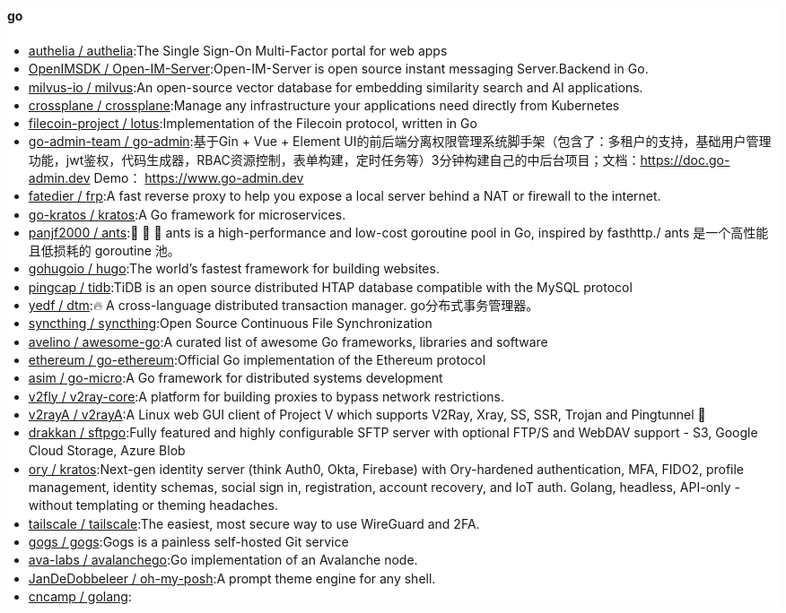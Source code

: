 #### go
* [authelia / authelia](https://github.com/authelia/authelia):The Single Sign-On Multi-Factor portal for web apps
* [OpenIMSDK / Open-IM-Server](https://github.com/OpenIMSDK/Open-IM-Server):Open-IM-Server is open source instant messaging Server.Backend in Go.
* [milvus-io / milvus](https://github.com/milvus-io/milvus):An open-source vector database for embedding similarity search and AI applications.
* [crossplane / crossplane](https://github.com/crossplane/crossplane):Manage any infrastructure your applications need directly from Kubernetes
* [filecoin-project / lotus](https://github.com/filecoin-project/lotus):Implementation of the Filecoin protocol, written in Go
* [go-admin-team / go-admin](https://github.com/go-admin-team/go-admin):基于Gin + Vue + Element UI的前后端分离权限管理系统脚手架（包含了：多租户的支持，基础用户管理功能，jwt鉴权，代码生成器，RBAC资源控制，表单构建，定时任务等）3分钟构建自己的中后台项目；文档：https://doc.go-admin.dev Demo： https://www.go-admin.dev
* [fatedier / frp](https://github.com/fatedier/frp):A fast reverse proxy to help you expose a local server behind a NAT or firewall to the internet.
* [go-kratos / kratos](https://github.com/go-kratos/kratos):A Go framework for microservices.
* [panjf2000 / ants](https://github.com/panjf2000/ants):🐜
🐜
🐜
ants is a high-performance and low-cost goroutine pool in Go, inspired by fasthttp./ ants 是一个高性能且低损耗的 goroutine 池。
* [gohugoio / hugo](https://github.com/gohugoio/hugo):The world’s fastest framework for building websites.
* [pingcap / tidb](https://github.com/pingcap/tidb):TiDB is an open source distributed HTAP database compatible with the MySQL protocol
* [yedf / dtm](https://github.com/yedf/dtm):🔥
A cross-language distributed transaction manager. go分布式事务管理器。
* [syncthing / syncthing](https://github.com/syncthing/syncthing):Open Source Continuous File Synchronization
* [avelino / awesome-go](https://github.com/avelino/awesome-go):A curated list of awesome Go frameworks, libraries and software
* [ethereum / go-ethereum](https://github.com/ethereum/go-ethereum):Official Go implementation of the Ethereum protocol
* [asim / go-micro](https://github.com/asim/go-micro):A Go framework for distributed systems development
* [v2fly / v2ray-core](https://github.com/v2fly/v2ray-core):A platform for building proxies to bypass network restrictions.
* [v2rayA / v2rayA](https://github.com/v2rayA/v2rayA):A Linux web GUI client of Project V which supports V2Ray, Xray, SS, SSR, Trojan and Pingtunnel
🚀
* [drakkan / sftpgo](https://github.com/drakkan/sftpgo):Fully featured and highly configurable SFTP server with optional FTP/S and WebDAV support - S3, Google Cloud Storage, Azure Blob
* [ory / kratos](https://github.com/ory/kratos):Next-gen identity server (think Auth0, Okta, Firebase) with Ory-hardened authentication, MFA, FIDO2, profile management, identity schemas, social sign in, registration, account recovery, and IoT auth. Golang, headless, API-only - without templating or theming headaches.
* [tailscale / tailscale](https://github.com/tailscale/tailscale):The easiest, most secure way to use WireGuard and 2FA.
* [gogs / gogs](https://github.com/gogs/gogs):Gogs is a painless self-hosted Git service
* [ava-labs / avalanchego](https://github.com/ava-labs/avalanchego):Go implementation of an Avalanche node.
* [JanDeDobbeleer / oh-my-posh](https://github.com/JanDeDobbeleer/oh-my-posh):A prompt theme engine for any shell.
* [cncamp / golang](https://github.com/cncamp/golang):

